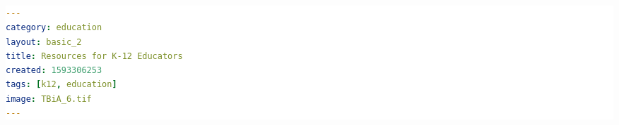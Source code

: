 ```yaml
---
category: education
layout: basic_2
title: Resources for K-12 Educators
created: 1593306253
tags: [k12, education]
image: TBiA_6.tif
---
```
